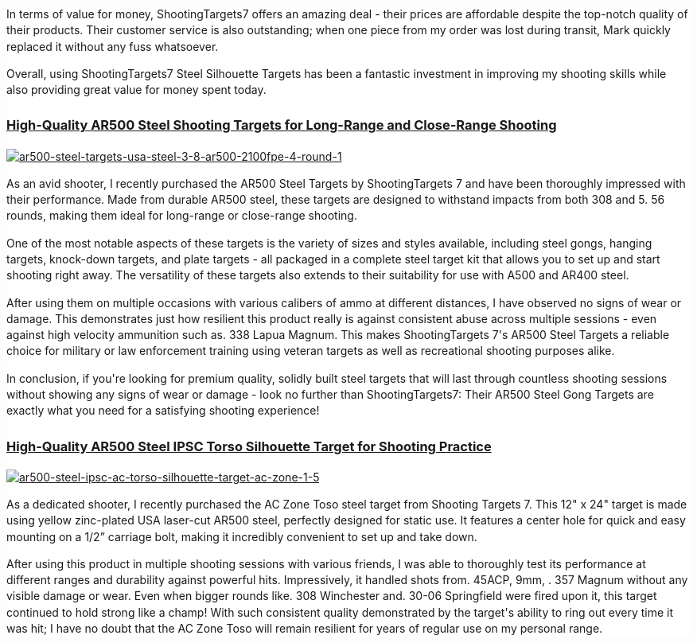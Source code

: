 In terms of value for money, ShootingTargets7 offers an amazing deal - their prices are affordable despite the top-notch quality of their products. Their customer service is also outstanding; when one piece from my order was lost during transit, Mark quickly replaced it without any fuss whatsoever.

Overall, using ShootingTargets7 Steel Silhouette Targets has been a fantastic investment in improving my shooting skills while also providing great value for money spent today.

### [High-Quality AR500 Steel Shooting Targets for Long-Range and Close-Range Shooting](https://serp.ly/@universityofguns/amazon/ar500-steel-targets?utm_source=universityofguns&utm_medium=website&utm_campaign=universityofguns.com&utm_content=ar500-steel-targets&utm_term=high-quality-ar500-steel-shooting-targets-for-long-range-and-close-range-shooting)

<div class="image"><a href="https://serp.ly/@universityofguns/amazon/ar500-steel-targets?utm_source=universityofguns&utm_medium=website&utm_campaign=universityofguns.com&utm_content=ar500-steel-targets&utm_term=ar500-steel-targets-usa-steel-3-8-ar500-2100fpe-4-round-1"><img alt="ar500-steel-targets-usa-steel-3-8-ar500-2100fpe-4-round-1" src="https://imagedelivery.net/vy2bglCGN6hEeWOnSe2c7A/ar500-steel-targets-usa-steel-3-8-ar500-2100fpe-4-round-1/public"/></a></div>

As an avid shooter, I recently purchased the AR500 Steel Targets by ShootingTargets 7 and have been thoroughly impressed with their performance. Made from durable AR500 steel, these targets are designed to withstand impacts from both 308 and 5. 56 rounds, making them ideal for long-range or close-range shooting.

One of the most notable aspects of these targets is the variety of sizes and styles available, including steel gongs, hanging targets, knock-down targets, and plate targets - all packaged in a complete steel target kit that allows you to set up and start shooting right away. The versatility of these targets also extends to their suitability for use with A500 and AR400 steel.

After using them on multiple occasions with various calibers of ammo at different distances, I have observed no signs of wear or damage. This demonstrates just how resilient this product really is against consistent abuse across multiple sessions - even against high velocity ammunition such as. 338 Lapua Magnum. This makes ShootingTargets 7's AR500 Steel Targets a reliable choice for military or law enforcement training using veteran targets as well as recreational shooting purposes alike.

In conclusion, if you're looking for premium quality, solidly built steel targets that will last through countless shooting sessions without showing any signs of wear or damage - look no further than ShootingTargets7: Their AR500 Steel Gong Targets are exactly what you need for a satisfying shooting experience!

### [High-Quality AR500 Steel IPSC Torso Silhouette Target for Shooting Practice](https://serp.ly/@universityofguns/amazon/ar500-steel-targets?utm_source=universityofguns&utm_medium=website&utm_campaign=universityofguns.com&utm_content=ar500-steel-targets&utm_term=high-quality-ar500-steel-ipsc-torso-silhouette-target-for-shooting-practice)

<div class="image"><a href="https://serp.ly/@universityofguns/amazon/ar500-steel-targets?utm_source=universityofguns&utm_medium=website&utm_campaign=universityofguns.com&utm_content=ar500-steel-targets&utm_term=ar500-steel-ipsc-ac-torso-silhouette-target-ac-zone-1-5"><img alt="ar500-steel-ipsc-ac-torso-silhouette-target-ac-zone-1-5" src="https://imagedelivery.net/vy2bglCGN6hEeWOnSe2c7A/ar500-steel-ipsc-ac-torso-silhouette-target-ac-zone-1-5/public"/></a></div>

As a dedicated shooter, I recently purchased the AC Zone Toso steel target from Shooting Targets 7. This 12" x 24" target is made using yellow zinc-plated USA laser-cut AR500 steel, perfectly designed for static use. It features a center hole for quick and easy mounting on a 1/2” carriage bolt, making it incredibly convenient to set up and take down.

After using this product in multiple shooting sessions with various friends, I was able to thoroughly test its performance at different ranges and durability against powerful hits. Impressively, it handled shots from. 45ACP, 9mm, . 357 Magnum without any visible damage or wear. Even when bigger rounds like. 308 Winchester and. 30-06 Springfield were fired upon it, this target continued to hold strong like a champ! With such consistent quality demonstrated by the target's ability to ring out every time it was hit; I have no doubt that the AC Zone Toso will remain resilient for years of regular use on my personal range.
